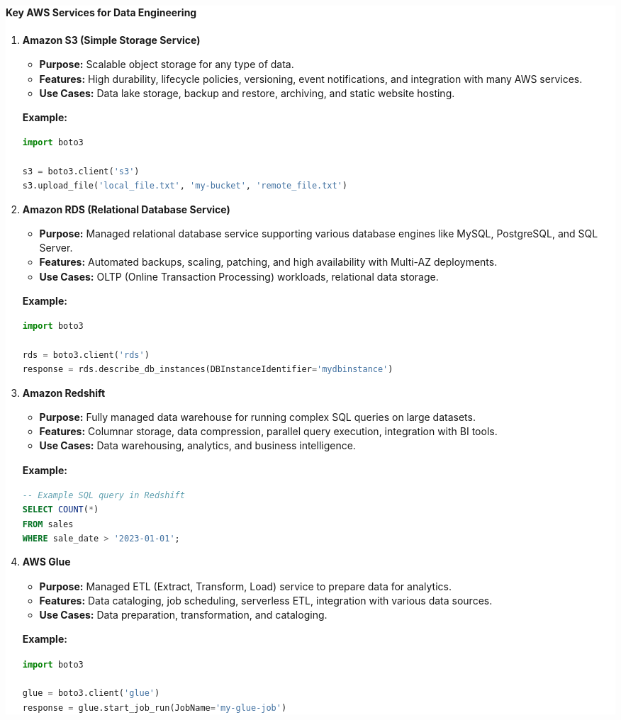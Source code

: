 #### Key AWS Services for Data Engineering

1. **Amazon S3 (Simple Storage Service)**
   - **Purpose:** Scalable object storage for any type of data.
   - **Features:** High durability, lifecycle policies, versioning, event notifications, and integration with many AWS services.
   - **Use Cases:** Data lake storage, backup and restore, archiving, and static website hosting.

   **Example:**
   ```python
   import boto3

   s3 = boto3.client('s3')
   s3.upload_file('local_file.txt', 'my-bucket', 'remote_file.txt')
   ```

2. **Amazon RDS (Relational Database Service)**
   - **Purpose:** Managed relational database service supporting various database engines like MySQL, PostgreSQL, and SQL Server.
   - **Features:** Automated backups, scaling, patching, and high availability with Multi-AZ deployments.
   - **Use Cases:** OLTP (Online Transaction Processing) workloads, relational data storage.

   **Example:**
   ```python
   import boto3

   rds = boto3.client('rds')
   response = rds.describe_db_instances(DBInstanceIdentifier='mydbinstance')
   ```

3. **Amazon Redshift**
   - **Purpose:** Fully managed data warehouse for running complex SQL queries on large datasets.
   - **Features:** Columnar storage, data compression, parallel query execution, integration with BI tools.
   - **Use Cases:** Data warehousing, analytics, and business intelligence.

   **Example:**
   ```sql
   -- Example SQL query in Redshift
   SELECT COUNT(*)
   FROM sales
   WHERE sale_date > '2023-01-01';
   ```

4. **AWS Glue**
   - **Purpose:** Managed ETL (Extract, Transform, Load) service to prepare data for analytics.
   - **Features:** Data cataloging, job scheduling, serverless ETL, integration with various data sources.
   - **Use Cases:** Data preparation, transformation, and cataloging.

   **Example:**
   ```python
   import boto3

   glue = boto3.client('glue')
   response = glue.start_job_run(JobName='my-glue-job')
   ```
